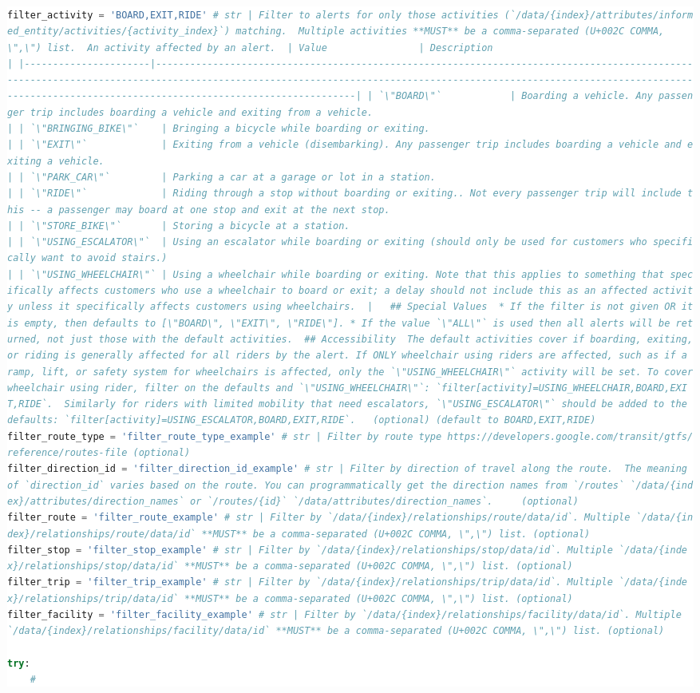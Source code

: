 ```python
filter_activity = 'BOARD,EXIT,RIDE' # str | Filter to alerts for only those activities (`/data/{index}/attributes/informed_entity/activities/{activity_index}`) matching.  Multiple activities **MUST** be a comma-separated (U+002C COMMA, \",\") list.  An activity affected by an alert.  | Value                | Description                                                                                                                                                                                                                                                                       | |----------------------|-----------------------------------------------------------------------------------------------------------------------------------------------------------------------------------------------------------------------------------------------------------------------------------| | `\"BOARD\"`            | Boarding a vehicle. Any passenger trip includes boarding a vehicle and exiting from a vehicle.                                                                                                                                                                                    | | `\"BRINGING_BIKE\"`    | Bringing a bicycle while boarding or exiting.                                                                                                                                                                                                                                     | | `\"EXIT\"`             | Exiting from a vehicle (disembarking). Any passenger trip includes boarding a vehicle and exiting a vehicle.                                                                                                                                                                      | | `\"PARK_CAR\"`         | Parking a car at a garage or lot in a station.                                                                                                                                                                                                                                    | | `\"RIDE\"`             | Riding through a stop without boarding or exiting.. Not every passenger trip will include this -- a passenger may board at one stop and exit at the next stop.                                                                                                                    | | `\"STORE_BIKE\"`       | Storing a bicycle at a station.                                                                                                                                                                                                                                                   | | `\"USING_ESCALATOR\"`  | Using an escalator while boarding or exiting (should only be used for customers who specifically want to avoid stairs.)                                                                                                                                                           | | `\"USING_WHEELCHAIR\"` | Using a wheelchair while boarding or exiting. Note that this applies to something that specifically affects customers who use a wheelchair to board or exit; a delay should not include this as an affected activity unless it specifically affects customers using wheelchairs.  |   ## Special Values  * If the filter is not given OR it is empty, then defaults to [\"BOARD\", \"EXIT\", \"RIDE\"]. * If the value `\"ALL\"` is used then all alerts will be returned, not just those with the default activities.  ## Accessibility  The default activities cover if boarding, exiting, or riding is generally affected for all riders by the alert. If ONLY wheelchair using riders are affected, such as if a ramp, lift, or safety system for wheelchairs is affected, only the `\"USING_WHEELCHAIR\"` activity will be set. To cover wheelchair using rider, filter on the defaults and `\"USING_WHEELCHAIR\"`: `filter[activity]=USING_WHEELCHAIR,BOARD,EXIT,RIDE`.  Similarly for riders with limited mobility that need escalators, `\"USING_ESCALATOR\"` should be added to the defaults: `filter[activity]=USING_ESCALATOR,BOARD,EXIT,RIDE`.   (optional) (default to BOARD,EXIT,RIDE)
filter_route_type = 'filter_route_type_example' # str | Filter by route type https://developers.google.com/transit/gtfs/reference/routes-file (optional)
filter_direction_id = 'filter_direction_id_example' # str | Filter by direction of travel along the route.  The meaning of `direction_id` varies based on the route. You can programmatically get the direction names from `/routes` `/data/{index}/attributes/direction_names` or `/routes/{id}` `/data/attributes/direction_names`.     (optional)
filter_route = 'filter_route_example' # str | Filter by `/data/{index}/relationships/route/data/id`. Multiple `/data/{index}/relationships/route/data/id` **MUST** be a comma-separated (U+002C COMMA, \",\") list. (optional)
filter_stop = 'filter_stop_example' # str | Filter by `/data/{index}/relationships/stop/data/id`. Multiple `/data/{index}/relationships/stop/data/id` **MUST** be a comma-separated (U+002C COMMA, \",\") list. (optional)
filter_trip = 'filter_trip_example' # str | Filter by `/data/{index}/relationships/trip/data/id`. Multiple `/data/{index}/relationships/trip/data/id` **MUST** be a comma-separated (U+002C COMMA, \",\") list. (optional)
filter_facility = 'filter_facility_example' # str | Filter by `/data/{index}/relationships/facility/data/id`. Multiple `/data/{index}/relationships/facility/data/id` **MUST** be a comma-separated (U+002C COMMA, \",\") list. (optional)

try: 
    # 
```